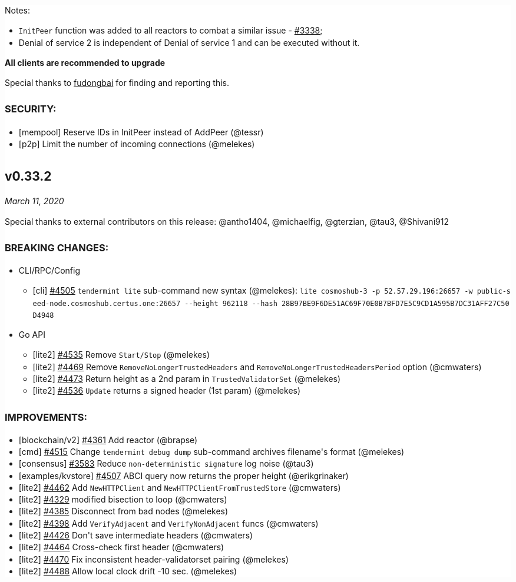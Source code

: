 Notes:

- `InitPeer` function was added to all reactors to combat a similar issue -
  [\#3338](https://github.com/DeAI-Artist/MintAI/issues/3338);
- Denial of service 2 is independent of Denial of service 1 and can be executed
  without it.

**All clients are recommended to upgrade**

Special thanks to [fudongbai](https://hackerone.com/fudongbai) for finding
and reporting this.

### SECURITY:

- [mempool] Reserve IDs in InitPeer instead of AddPeer (@tessr)
- [p2p] Limit the number of incoming connections (@melekes)

## v0.33.2

*March 11, 2020*

Special thanks to external contributors on this release:
@antho1404, @michaelfig, @gterzian, @tau3, @Shivani912

### BREAKING CHANGES:

- CLI/RPC/Config
  - [cli] [\#4505](https://github.com/DeAI-Artist/MintAI/pull/4505) `tendermint lite` sub-command new syntax (@melekes):
    `lite cosmoshub-3 -p 52.57.29.196:26657 -w public-seed-node.cosmoshub.certus.one:26657
    --height 962118 --hash 28B97BE9F6DE51AC69F70E0B7BFD7E5C9CD1A595B7DC31AFF27C50D4948`

- Go API
  - [lite2] [\#4535](https://github.com/DeAI-Artist/MintAI/pull/4535) Remove `Start/Stop` (@melekes)
  - [lite2] [\#4469](https://github.com/DeAI-Artist/MintAI/issues/4469) Remove `RemoveNoLongerTrustedHeaders` and `RemoveNoLongerTrustedHeadersPeriod` option (@cmwaters)
  - [lite2] [\#4473](https://github.com/DeAI-Artist/MintAI/issues/4473) Return height as a 2nd param in `TrustedValidatorSet` (@melekes)
  - [lite2] [\#4536](https://github.com/DeAI-Artist/MintAI/pull/4536) `Update` returns a signed header (1st param) (@melekes)


### IMPROVEMENTS:

- [blockchain/v2] [\#4361](https://github.com/DeAI-Artist/MintAI/pull/4361) Add reactor (@brapse)
- [cmd] [\#4515](https://github.com/DeAI-Artist/MintAI/issues/4515) Change `tendermint debug dump` sub-command archives filename's format (@melekes)
- [consensus] [\#3583](https://github.com/DeAI-Artist/MintAI/issues/3583) Reduce `non-deterministic signature` log noise (@tau3)
- [examples/kvstore] [\#4507](https://github.com/DeAI-Artist/MintAI/issues/4507) ABCI query now returns the proper height (@erikgrinaker)
- [lite2] [\#4462](https://github.com/DeAI-Artist/MintAI/issues/4462) Add `NewHTTPClient` and `NewHTTPClientFromTrustedStore` (@cmwaters)
- [lite2] [\#4329](https://github.com/DeAI-Artist/MintAI/issues/4329) modified bisection to loop (@cmwaters)
- [lite2] [\#4385](https://github.com/DeAI-Artist/MintAI/issues/4385) Disconnect from bad nodes (@melekes)
- [lite2] [\#4398](https://github.com/DeAI-Artist/MintAI/issues/4398) Add `VerifyAdjacent` and `VerifyNonAdjacent` funcs (@cmwaters)
- [lite2] [\#4426](https://github.com/DeAI-Artist/MintAI/issues/4426) Don't save intermediate headers (@cmwaters)
- [lite2] [\#4464](https://github.com/DeAI-Artist/MintAI/issues/4464) Cross-check first header (@cmwaters)
- [lite2] [\#4470](https://github.com/DeAI-Artist/MintAI/issues/4470) Fix inconsistent header-validatorset pairing (@melekes)
- [lite2] [\#4488](https://github.com/DeAI-Artist/MintAI/issues/4488) Allow local clock drift -10 sec. (@melekes)